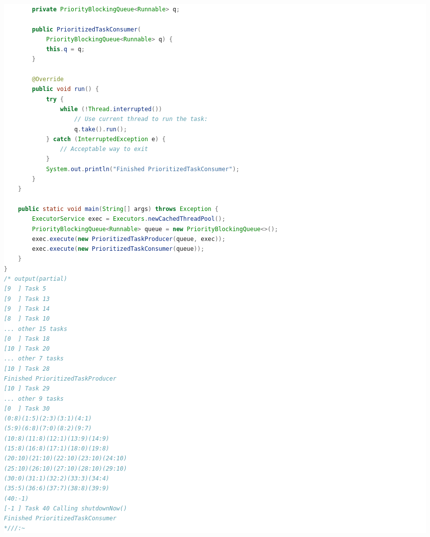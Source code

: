 ```java
        private PriorityBlockingQueue<Runnable> q;

        public PrioritizedTaskConsumer(
            PriorityBlockingQueue<Runnable> q) {
            this.q = q;
        }

        @Override
        public void run() {
            try {
                while (!Thread.interrupted())
                    // Use current thread to run the task:
                    q.take().run();
            } catch (InterruptedException e) {
                // Acceptable way to exit
            }
            System.out.println("Finished PrioritizedTaskConsumer");
        }
    }

    public static void main(String[] args) throws Exception {
        ExecutorService exec = Executors.newCachedThreadPool();
        PriorityBlockingQueue<Runnable> queue = new PriorityBlockingQueue<>();
        exec.execute(new PrioritizedTaskProducer(queue, exec));
        exec.execute(new PrioritizedTaskConsumer(queue));
    }
}
/* output(partial)
[9  ] Task 5
[9  ] Task 13
[9  ] Task 14
[8  ] Task 10
... other 15 tasks
[0  ] Task 18
[10 ] Task 20
... other 7 tasks
[10 ] Task 28
Finished PrioritizedTaskProducer
[10 ] Task 29
... other 9 tasks
[0  ] Task 30
(0:8)(1:5)(2:3)(3:1)(4:1)
(5:9)(6:8)(7:0)(8:2)(9:7)
(10:8)(11:8)(12:1)(13:9)(14:9)
(15:8)(16:8)(17:1)(18:0)(19:8)
(20:10)(21:10)(22:10)(23:10)(24:10)
(25:10)(26:10)(27:10)(28:10)(29:10)
(30:0)(31:1)(32:2)(33:3)(34:4)
(35:5)(36:6)(37:7)(38:8)(39:9)
(40:-1)
[-1 ] Task 40 Calling shutdownNow()
Finished PrioritizedTaskConsumer
*///:~
```


[^note]: 这里还存在一个潜在问题：`EmptyTask`完成时取消`FillTask`，`FillTask`的状态会影响程序的结果，若后者是在Exchanger处被阻塞时取消，那将抛出中断异常，程序输出如示例中说的那样；若后者在向缓存中添加对象时被中断，`shutdown()`方法无法立刻中止`FillTask`的运行，它将继续运行至进入栅栏而抛出异常，但是，主线程中的遍历(在使用普通队列时)就可能会抛出ConcorrentModificationException。解决此问题的方法是在`FillTask`中分别处理2种取消的情况，或者在主线程中使用`awaitTermination`等待`FillTask`抛出异常而终结。
[^1]: 这个示例演化自[《Java并发编程的艺术》方腾飞等.著](https://book.douban.com/subject/26591326/)，第八章8.2节代码清单8-4。不过该书中关于这段代码的运行解释是不正确的，本例也证明了这一点。
[^2]: 《Thinking in Java》 4th Edition, 第21章21.7.2示例代码。
[^3]: 就算有任务再次进入了reset流程，也依然可能存在上面描述的问题，这仅仅增加了程序运行的不稳定性。
[^4]: 并不能保证先调用`acquire()`方法的线程就能先获得许可，而是先调用方法的线程先执行内部逻辑的线程优先获取许可。所以有可能线程a先于线程b调用`acquire()`方法，但是却晚于线程b到达“等待点”。
[^5]: 这个示例演化自Semaphore的javaDoc：https://docs.oracle.com/javase/8/docs/api/java/util/concurrent/Semaphore.html。
[^6]: 如果使用是个“许可证数”为1的Semaphore，其作用相当于一个独占锁，任意时刻只有一个任务能够获取许可并且对资源进行修改，此时，`getItem`方法可以不使用同步。
[^7]: 这个示例演化自Exchanger的javaDoc：https://docs.oracle.com/javase/8/docs/api/java/util/concurrent/Exchanger.html。
[^8]: 忽略类型检查的原因是因为尚不能处理泛型编程的所有问题。理论上这里传入任意Queue<T>实现类都是可以的，但是由于示例中所用的实例Fat并没有实现Comparable接口，所以当传入优先级队列时，构造器会抛出初始化异常。
[^9]: Delay接口实际上继承了Comparable接口。